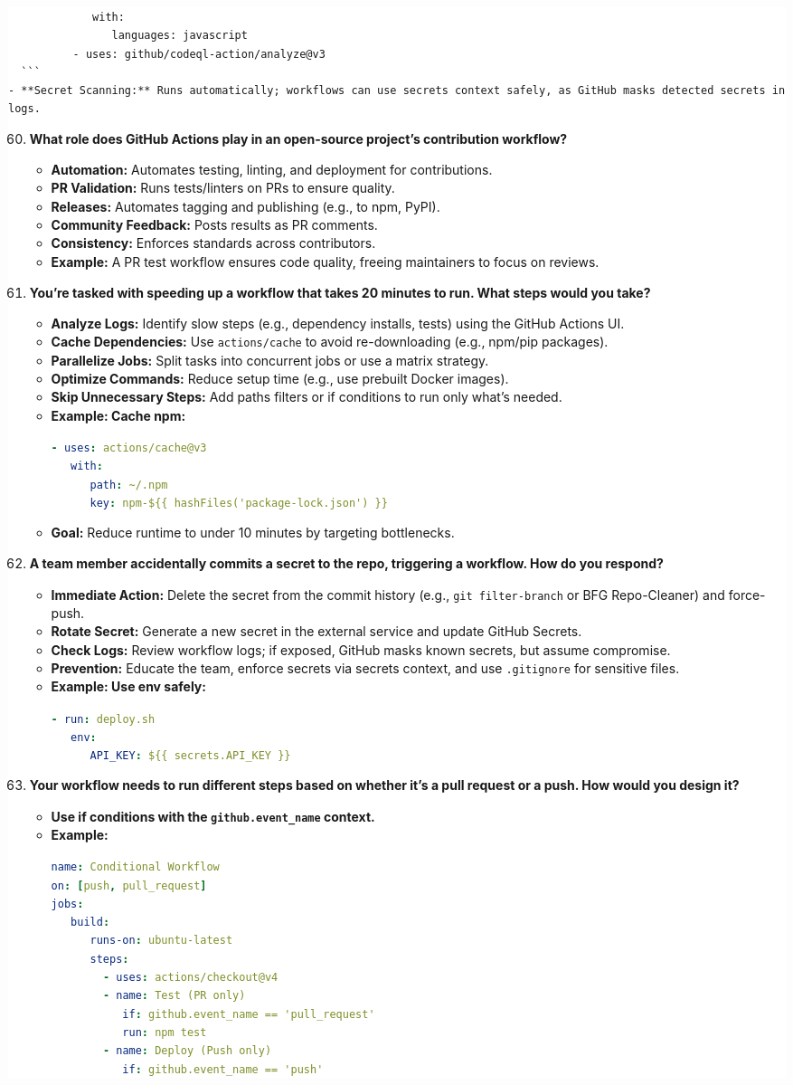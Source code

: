                  with:
                    languages: javascript
              - uses: github/codeql-action/analyze@v3
      ```
    - **Secret Scanning:** Runs automatically; workflows can use secrets context safely, as GitHub masks detected secrets in logs.

60. **What role does GitHub Actions play in an open-source project’s contribution workflow?**
    - **Automation:** Automates testing, linting, and deployment for contributions.
    - **PR Validation:** Runs tests/linters on PRs to ensure quality.
    - **Releases:** Automates tagging and publishing (e.g., to npm, PyPI).
    - **Community Feedback:** Posts results as PR comments.
    - **Consistency:** Enforces standards across contributors.
    - **Example:** A PR test workflow ensures code quality, freeing maintainers to focus on reviews.

61. **You’re tasked with speeding up a workflow that takes 20 minutes to run. What steps would you take?**
    - **Analyze Logs:** Identify slow steps (e.g., dependency installs, tests) using the GitHub Actions UI.
    - **Cache Dependencies:** Use `actions/cache` to avoid re-downloading (e.g., npm/pip packages).
    - **Parallelize Jobs:** Split tasks into concurrent jobs or use a matrix strategy.
    - **Optimize Commands:** Reduce setup time (e.g., use prebuilt Docker images).
    - **Skip Unnecessary Steps:** Add paths filters or if conditions to run only what’s needed.
    - **Example: Cache npm:**
      ```yaml
      - uses: actions/cache@v3
         with:
            path: ~/.npm
            key: npm-${{ hashFiles('package-lock.json') }}
      ```
    - **Goal:** Reduce runtime to under 10 minutes by targeting bottlenecks.

62. **A team member accidentally commits a secret to the repo, triggering a workflow. How do you respond?**
    - **Immediate Action:** Delete the secret from the commit history (e.g., `git filter-branch` or BFG Repo-Cleaner) and force-push.
    - **Rotate Secret:** Generate a new secret in the external service and update GitHub Secrets.
    - **Check Logs:** Review workflow logs; if exposed, GitHub masks known secrets, but assume compromise.
    - **Prevention:** Educate the team, enforce secrets via secrets context, and use `.gitignore` for sensitive files.
    - **Example: Use env safely:**
      ```yaml
      - run: deploy.sh
         env:
            API_KEY: ${{ secrets.API_KEY }}
      ```

63. **Your workflow needs to run different steps based on whether it’s a pull request or a push. How would you design it?**
    - **Use if conditions with the `github.event_name` context.**
    - **Example:**
      ```yaml
      name: Conditional Workflow
      on: [push, pull_request]
      jobs:
         build:
            runs-on: ubuntu-latest
            steps:
              - uses: actions/checkout@v4
              - name: Test (PR only)
                 if: github.event_name == 'pull_request'
                 run: npm test
              - name: Deploy (Push only)
                 if: github.event_name == 'push'
